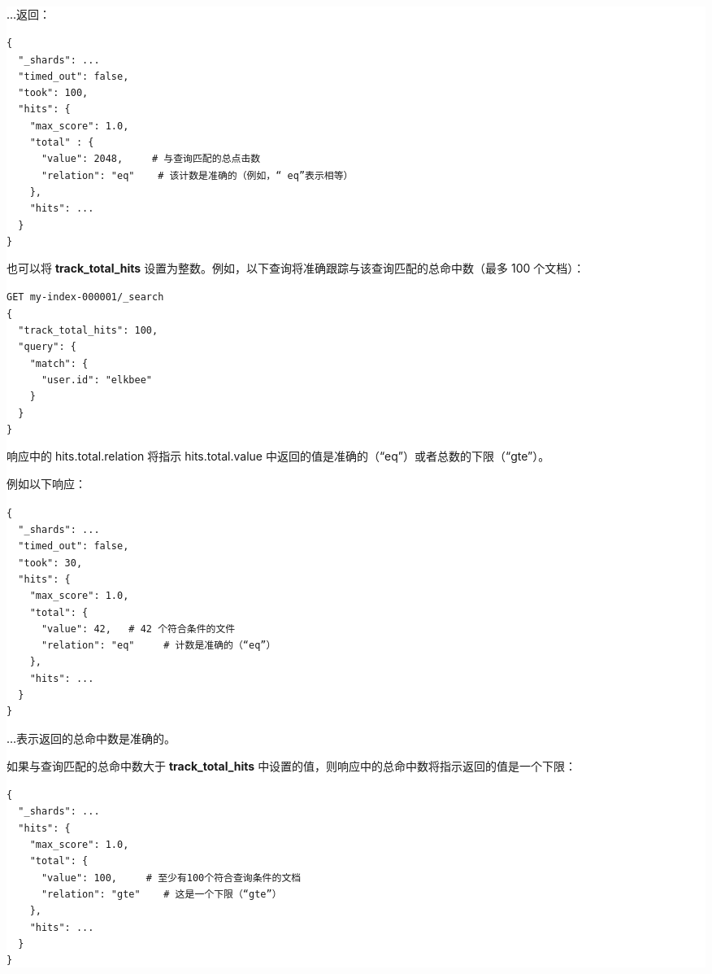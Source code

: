 ...返回：

	{
	  "_shards": ...
	  "timed_out": false,
	  "took": 100,
	  "hits": {
	    "max_score": 1.0,
	    "total" : {
	      "value": 2048,     # 与查询匹配的总点击数
	      "relation": "eq"    # 该计数是准确的（例如，“ eq”表示相等）
	    },
	    "hits": ...
	  }
	}



也可以将 **track\_total_hits** 设置为整数。例如，以下查询将准确跟踪与该查询匹配的总命中数（最多 100 个文档）：

	GET my-index-000001/_search
	{
	  "track_total_hits": 100,
	  "query": {
	    "match": {
	      "user.id": "elkbee"
	    }
	  }
	}
 
响应中的 hits.total.relation 将指示 hits.total.value 中返回的值是准确的（“eq”）或者总数的下限（“gte”）。

例如以下响应：

	{
	  "_shards": ...
	  "timed_out": false,
	  "took": 30,
	  "hits": {
	    "max_score": 1.0,
	    "total": { 
	      "value": 42,   # 42 个符合条件的文件      
	      "relation": "eq"     # 计数是准确的（“eq”）
	    },
	    "hits": ...
	  }
	}

...表示返回的总命中数是准确的。

如果与查询匹配的总命中数大于 **track\_total_hits** 中设置的值，则响应中的总命中数将指示返回的值是一个下限：

	{
	  "_shards": ...
	  "hits": {
	    "max_score": 1.0,
	    "total": {
	      "value": 100,     # 至少有100个符合查询条件的文档    
	      "relation": "gte"    # 这是一个下限（“gte”） 
	    },
	    "hits": ...
	  }
	}
